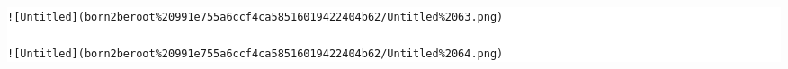     ![Untitled](born2beroot%20991e755a6ccf4ca58516019422404b62/Untitled%2063.png)
    
    ![Untitled](born2beroot%20991e755a6ccf4ca58516019422404b62/Untitled%2064.png)